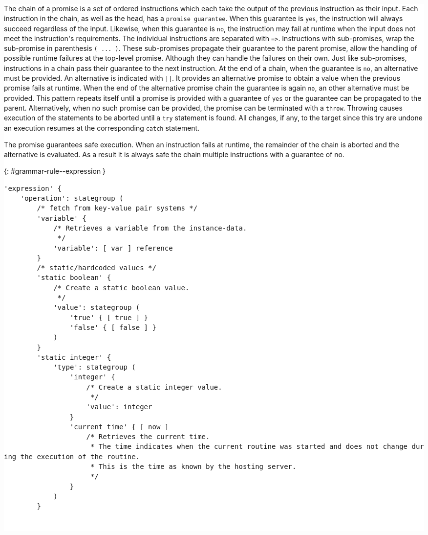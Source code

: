 The chain of a promise is a set of ordered instructions which each take the output of the previous instruction as their input.
Each instruction in the chain, as well as the head, has a `promise guarantee`. When this guarantee is `yes`, the instruction will always succeed regardless of the input.
Likewise, when this guarantee is `no`, the instruction may fail at runtime when the input does not meet the instruction's requirements.
The individual instructions are separated with `=>`. Instructions with sub-promises, wrap the sub-promise in parenthesis `( ... )`.
These sub-promises propagate their guarantee to the parent promise, allow the handling of possible runtime failures at the top-level promise. Although they can handle the failures on their own.
Just like sub-promises, instructions in a chain pass their guarantee to the next instruction.
At the end of a chain, when the guarantee is `no`, an alternative must be provided.
An alternative is indicated with `||`. It provides an alternative promise to obtain a value when the previous promise fails at runtime.
When the end of the alternative promise chain the guarantee is again `no`, an other alternative must be provided.
This pattern repeats itself until a promise is provided with a guarantee of `yes` or the guarantee can be propagated to the parent.
Alternatively, when no such promise can be provided, the promise can be terminated with a `throw`.
Throwing causes execution of the statements to be aborted until a `try` statement is found.
All changes, if any, to the target since this try are undone an execution resumes at the corresponding `catch` statement.

The promise guarantees safe execution. When an instruction fails at runtime, the remainder of the chain is aborted and the alternative is evaluated.
As a result it is always safe the chain multiple instructions with a guarantee of no.

{: #grammar-rule--expression }
<div class="language-js highlighter-rouge">
<div class="highlight">
<pre class="highlight language-js code-custom">
'<span class="token string">expression</span>' {
	'<span class="token string">operation</span>': stategroup (
		/* fetch from key-value pair systems */
		'<span class="token string">variable</span>' {
			/* Retrieves a variable from the instance-data.
			 */
			'<span class="token string">variable</span>': [ <span class="token operator">var</span> ] reference
		}
		/* static/hardcoded values */
		'<span class="token string">static boolean</span>' {
			/* Create a static boolean value.
			 */
			'<span class="token string">value</span>': stategroup (
				'<span class="token string">true</span>' { [ <span class="token operator">true</span> ] }
				'<span class="token string">false</span>' { [ <span class="token operator">false</span> ] }
			)
		}
		'<span class="token string">static integer</span>' {
			'<span class="token string">type</span>': stategroup (
				'<span class="token string">integer</span>' {
					/* Create a static integer value.
					 */
					'<span class="token string">value</span>': integer
				}
				'<span class="token string">current time</span>' { [ <span class="token operator">now</span> ]
					/* Retrieves the current time.
					 * The time indicates when the current routine was started and does not change during the execution of the routine.
					 * This is the time as known by the hosting server.
					 */
				}
			)
		}